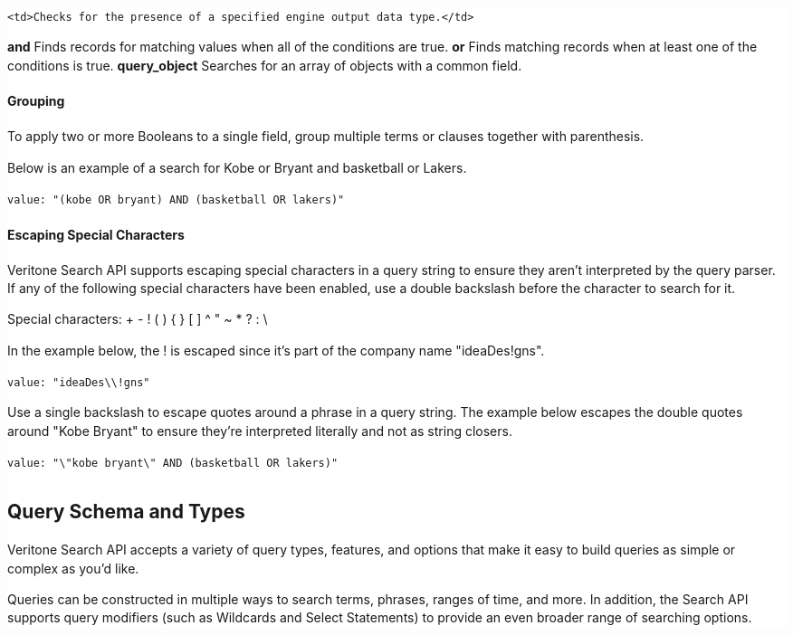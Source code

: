     <td>Checks for the presence of a specified engine output data type.</td>
  </tr>
  <tr>
    <td><b>and</b></td>
    <td>Finds records for matching values when all of the conditions are true.</td>
  </tr>
  <tr>
    <td><b>or</b></td>
    <td>Finds matching records when at least one of the conditions is true.</td>
  </tr>
  <tr>
    <td><b>query_object</b></td>
    <td>Searches for an array of objects with a common field.</td>
  </tr>
</table>

#### **Grouping**

To apply two or more Booleans to a single field, group multiple terms or clauses together with parenthesis.

Below is an example of a search for Kobe or Bryant and basketball or Lakers.

```
value: "(kobe OR bryant) AND (basketball OR lakers)"
```

#### **Escaping Special Characters**

Veritone Search API supports escaping special characters in a query string to ensure they aren’t interpreted by the query parser. If any of the following special characters have been enabled, use a double backslash before the character to search for it.

Special characters: + - ! ( ) { } [ ] ^ " ~ * ? : \

In the example below, the ! is escaped since it’s part of the company name "ideaDes!gns".
```
value: "ideaDes\\!gns"
```

Use a single backslash to escape quotes around a phrase in a query string. The example below escapes the double quotes around "Kobe Bryant" to ensure they’re interpreted literally and not as string closers.
```
value: "\"kobe bryant\" AND (basketball OR lakers)"
```

## Query Schema and Types

Veritone Search API accepts a variety of query types, features, and options that make it easy to build queries as simple or complex as you’d like.

Queries can be constructed in multiple ways to search terms, phrases, ranges of time, and more. In addition, the Search API supports query modifiers (such as Wildcards and Select Statements) to provide an even broader range of searching options.
